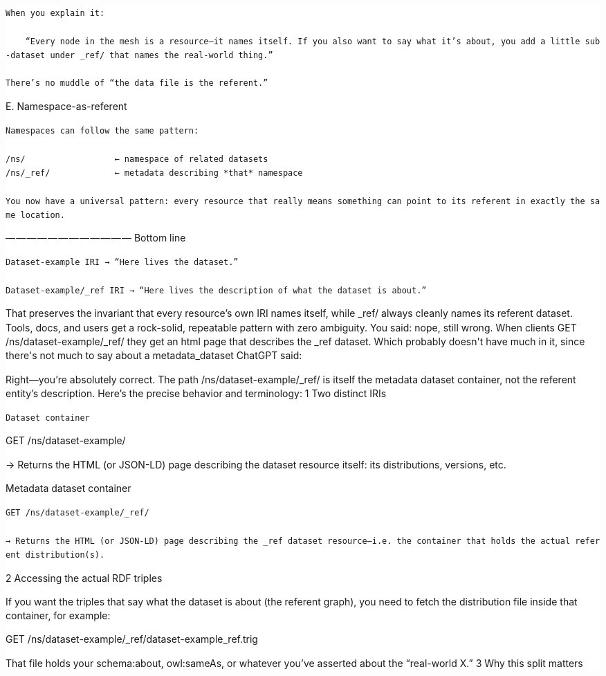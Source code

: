     When you explain it:

        “Every node in the mesh is a resource—it names itself. If you also want to say what it’s about, you add a little sub-dataset under _ref/ that names the real-world thing.”

    There’s no muddle of “the data file is the referent.”

E. Namespace-as-referent

    Namespaces can follow the same pattern:

    /ns/                  ← namespace of related datasets
    /ns/_ref/             ← metadata describing *that* namespace

    You now have a universal pattern: every resource that really means something can point to its referent in exactly the same location.

— — — — — — — — — — — —
Bottom line

    Dataset-example IRI → “Here lives the dataset.”

    Dataset-example/_ref IRI → “Here lives the description of what the dataset is about.”

That preserves the invariant that every resource’s own IRI names itself, while _ref/ always cleanly names its referent dataset. Tools, docs, and users get a rock-solid, repeatable pattern with zero ambiguity.
You said:
nope, still wrong. When clients GET /ns/dataset-example/_ref/ they get an html page that describes the _ref dataset. Which probably doesn't have much in it, since there's not much to say about a metadata_dataset
ChatGPT said:

Right—you’re absolutely correct. The path /ns/dataset-example/_ref/ is itself the metadata dataset container, not the referent entity’s description. Here’s the precise behavior and terminology:
1 Two distinct IRIs

    Dataset container

GET /ns/dataset-example/

→ Returns the HTML (or JSON-LD) page describing the dataset resource itself: its distributions, versions, etc.

Metadata dataset container

    GET /ns/dataset-example/_ref/

    → Returns the HTML (or JSON-LD) page describing the _ref dataset resource—i.e. the container that holds the actual referent distribution(s).

2 Accessing the actual RDF triples

If you want the triples that say what the dataset is about (the referent graph), you need to fetch the distribution file inside that container, for example:

GET /ns/dataset-example/_ref/dataset-example_ref.trig

That file holds your schema:about, owl:sameAs, or whatever you’ve asserted about the “real-world X.”
3 Why this split matters
